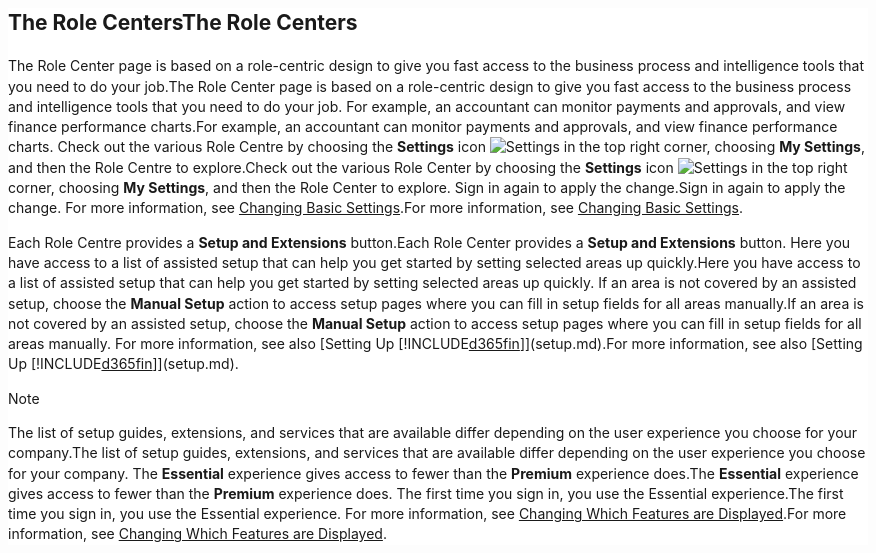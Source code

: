 ## <a name="the-role-centers"></a><span data-ttu-id="9e2ed-122">The Role Centers</span><span class="sxs-lookup"><span data-stu-id="9e2ed-122">The Role Centers</span></span>
<span data-ttu-id="9e2ed-123">The Role Center page is based on a role-centric design to give you fast access to the business process and intelligence tools that you need to do your job.</span><span class="sxs-lookup"><span data-stu-id="9e2ed-123">The Role Center page is based on a role-centric design to give you fast access to the business process and intelligence tools that you need to do your job.</span></span> <span data-ttu-id="9e2ed-124">For example, an accountant can monitor payments and approvals, and view finance performance charts.</span><span class="sxs-lookup"><span data-stu-id="9e2ed-124">For example, an accountant can monitor payments and approvals, and view finance performance charts.</span></span> <span data-ttu-id="9e2ed-125">Check out the various Role Centre by choosing the **Settings** icon ![Settings](media/ui-experience/settings_icon_small.png "Settings icon for role centre") in the top right corner, choosing **My Settings**, and then the Role Centre to explore.</span><span class="sxs-lookup"><span data-stu-id="9e2ed-125">Check out the various Role Center by choosing the **Settings** icon ![Settings](media/ui-experience/settings_icon_small.png "Settings icon for role center") in the top right corner,  choosing **My Settings**, and then the Role Center to explore.</span></span> <span data-ttu-id="9e2ed-126">Sign in again to apply the change.</span><span class="sxs-lookup"><span data-stu-id="9e2ed-126">Sign in again to apply the change.</span></span> <span data-ttu-id="9e2ed-127">For more information, see [Changing Basic Settings](ui-change-basic-settings.md).</span><span class="sxs-lookup"><span data-stu-id="9e2ed-127">For more information, see [Changing Basic Settings](ui-change-basic-settings.md).</span></span>

<span data-ttu-id="9e2ed-128">Each Role Centre provides a **Setup and Extensions** button.</span><span class="sxs-lookup"><span data-stu-id="9e2ed-128">Each Role Center provides a **Setup and Extensions** button.</span></span> <span data-ttu-id="9e2ed-129">Here you have access to a list of assisted setup that can help you get started by setting selected areas up quickly.</span><span class="sxs-lookup"><span data-stu-id="9e2ed-129">Here you have access to a list of assisted setup that can help you get started by setting selected areas up quickly.</span></span> <span data-ttu-id="9e2ed-130">If an area is not covered by an assisted setup, choose the **Manual Setup** action to access setup pages where you can fill in setup fields for all areas manually.</span><span class="sxs-lookup"><span data-stu-id="9e2ed-130">If an area is not covered by an assisted setup, choose the **Manual Setup** action to access setup pages where you can fill in setup fields for all areas manually.</span></span> <span data-ttu-id="9e2ed-131">For more information, see also [Setting Up [!INCLUDE[d365fin](includes/d365fin_md.md)]](setup.md).</span><span class="sxs-lookup"><span data-stu-id="9e2ed-131">For more information, see also [Setting Up [!INCLUDE[d365fin](includes/d365fin_md.md)]](setup.md).</span></span>  

> [!NOTE]  
>   <span data-ttu-id="9e2ed-132">The list of setup guides, extensions, and services that are available differ depending on the user experience you choose for your company.</span><span class="sxs-lookup"><span data-stu-id="9e2ed-132">The list of setup guides, extensions, and services that are available differ depending on the user experience you choose for your company.</span></span> <span data-ttu-id="9e2ed-133">The **Essential** experience gives access to fewer than the **Premium** experience does.</span><span class="sxs-lookup"><span data-stu-id="9e2ed-133">The **Essential** experience gives access to fewer than the **Premium** experience does.</span></span> <span data-ttu-id="9e2ed-134">The first time you sign in, you use the Essential experience.</span><span class="sxs-lookup"><span data-stu-id="9e2ed-134">The first time you sign in, you use the Essential experience.</span></span> <span data-ttu-id="9e2ed-135">For more information, see [Changing Which Features are Displayed](ui-experiences.md).</span><span class="sxs-lookup"><span data-stu-id="9e2ed-135">For more information, see [Changing Which Features are Displayed](ui-experiences.md).</span></span>  
